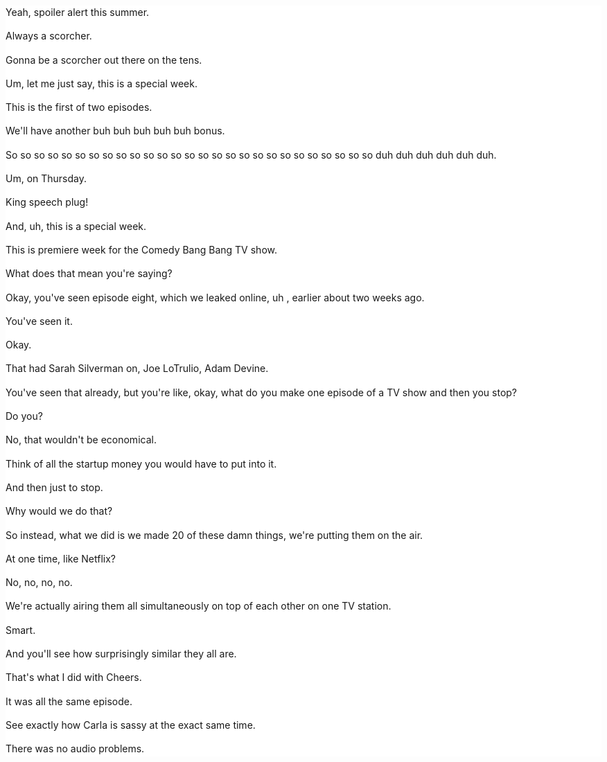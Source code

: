 Yeah, spoiler alert this summer.

Always a scorcher.

Gonna be a scorcher out there on the tens.

Um, let me just say, this is a special week.

This is the first of two episodes.

We'll have another buh buh buh buh buh bonus.

So so so so so so so so so so so so so so so so so so so so so so so so so so so duh duh duh duh duh duh.

Um, on Thursday.

King speech plug!

And, uh, this is a special week.

This is premiere week for the Comedy Bang Bang TV show.

What does that mean you're saying?

Okay, you've seen episode eight, which we leaked online, uh , earlier about two weeks ago.

You've seen it.

Okay.

That had Sarah Silverman on, Joe LoTrulio, Adam Devine.

You've seen that already, but you're like, okay, what do you make one episode of a TV show and then you stop?

Do you?

No, that wouldn't be economical.

Think of all the startup money you would have to put into it.

And then just to stop.

Why would we do that?

So instead, what we did is we made 20 of these damn things, we're putting them on the air.

At one time, like Netflix?

No, no, no, no.

We're actually airing them all simultaneously on top of each other on one TV station.

Smart.

And you'll see how surprisingly similar they all are.

That's what I did with Cheers.

It was all the same episode.

See exactly how Carla is sassy at the exact same time.

There was no audio problems.
